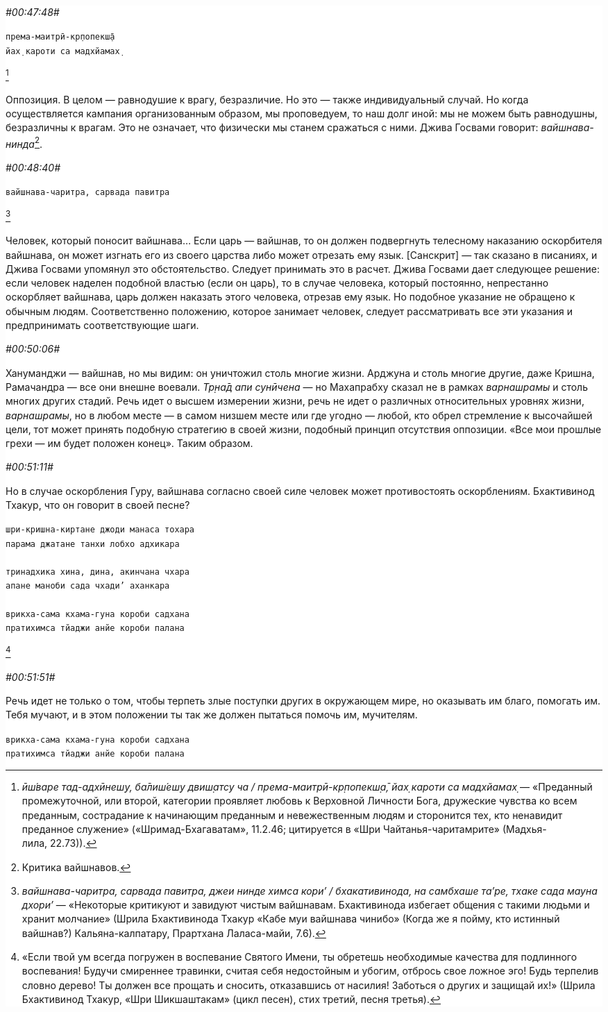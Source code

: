 *#00:47:48#*

    према-маитрӣ-кр̣попекш̣а̄
    йах̣ кароти са мадхйамах̣
[^_ftn7]

Оппозиция. В целом — равнодушие к врагу, безразличие. Но это — также индивидуальный случай. Но когда осуществляется кампания организованным образом, мы проповедуем, то наш долг иной: мы не можем быть равнодушны, безразличны к врагам. Это не означает, что физически мы станем сражаться с ними. Джива Госвами говорит: *вайшнава-нинда*[^_ftn8].

*#00:48:40#*

    вайшнава-чаритра, сарвада павитра
[^_ftn9]

Человек, который поносит вайшнава… Если царь — вайшнав, то он должен подвергнуть телесному наказанию оскорбителя вайшнава, он может изгнать его из своего царства либо может отрезать ему язык. [Санскрит] — так сказано в писаниях, и Джива Госвами упомянул это обстоятельство. Следует принимать это в расчет. Джива Госвами дает следующее решение: если человек наделен подобной властью (если он царь), то в случае человека, который постоянно, непрестанно оскорбляет вайшнава, царь должен наказать этого человека, отрезав ему язык. Но подобное указание не обращено к обычным людям. Соответственно положению, которое занимает человек, следует рассматривать все эти указания и предпринимать соответствующие шаги.

*#00:50:06#*

Хануманджи — вайшнав, но мы видим: он уничтожил столь многие жизни. Арджуна и столь многие другие, даже Кришна, Рамачандра — все они внешне воевали. *Тр̣на̄д апи сунӣчена* — но Махапрабху сказал не в рамках *варнашрамы* и столь многих других стадий. Речь идет о высшем измерении жизни, речь не идет о различных относительных уровнях жизни, *варнашрамы*, но в любом месте — в самом низшем месте или где угодно — любой, кто обрел стремление к высочайшей цели, тот может принять подобную стратегию в своей жизни, подобный принцип отсутствия оппозиции. «Все мои прошлые грехи — им будет положен конец». Таким образом.

*#00:51:11#*

Но в случае оскорбления Гуру, вайшнава согласно своей силе человек может противостоять оскорблениям. Бхактивинод Тхакур, что он говорит в своей песне?

    шри-кришна-киртане джоди манаса тохара
    парама джатане танхи лобхо адхикара

    тринадхика хина, дина, акинчана чхара
    апане маноби сада чхади’ аханкара

    врикха-сама кхама-гуна короби садхана
    пратихимса тйаджи анйе короби палана
[^_ftn10]

*#00:51:51#*

Речь идет не только о том, чтобы терпеть злые поступки других в окружающем мире, но оказывать им благо, помогать им. Тебя мучают, и в этом положении ты так же должен пытаться помочь им, мучителям.

    врикха-сама кхама-гуна короби садхана
    пратихимса тйаджи анйе короби палана


[^_ftn1]: Сама жизнь невесты Абсолютной Истины. См. первую *шлоку* «Шикшаштаки».
[^_ftn2]: «Ты наделил Святое Имя всем Своим могуществом! Не существует никаких предписаний, определяющих подходящее время или место для воспевания Святого Имени! Господь! Ты – океан милости! Ради спасения всех душ Ты принес учение о славе Своих бесчисленных святых имен! Святое Имя – это чинтамани, божественный философский камень, оно неотлично от Тебя! По Своей милости ко всем душам Ты распространил Свое Святое Имя по всему мирозданию! Таково Твое милосердие, о Господь! Ты бесконечно добр! Но, Господь, я в высшей степени жалок и несчастен! У меня никогда не было никакой привязанности к святым именам! Поэтому сердце Бхактивинода полно скорби!» (Шрила Бхактивинод Тхакур, «Шри Шикшаштакам» (цикл песен), стих второй, песня вторая).
[^_ftn3]: «Шри Чайтанья-чаритамрита», Ади-лила, 5.205.
[^_ftn4]: *на према-гандхо ’сти дара̄пи ме харау, кранда̄ми саубха̄гйа-бхарам̇ прака̄ш́итум / вам̇ш́ӣ-вила̄сй-а̄нана-локанам̇ вина̄, бибхарми йат пра̄н̣а-патан̇гака̄н вр̣тха̄* — Шри Чайтанья Махапрабху продолжал: «В Моем сердце нет и следа любви к Богу. Я рыдаю от разлуки, только чтобы выставить напоказ Свою необычайную удачу, хотя в действительности, не видя очаровательного лица Кришны, Я живу бесцельно, словно букашка» («Шри Чайтанья-чаритамрита», Мадхья-лила, 2.45).
[^_ftn5]: Просьба милостыни от двери к двери.
[^_ftn6]: «К Шри Гуру, к Враджа-Дхаме и Ее вечным обитателям, к святым, к обществу чистых *брахманов*, к Сва-мантре и Шри Наму, к благословенному прибежищу у стоп вечно юной Четы Враджа, постоянно, свободным от всякого двуличия, очарованием устремляйся с невиданным пылом! О ум, с этой мольбой я падаю к твоим стопам.» (Шрила Рагхунатх Дас Госвами, Шри Манах-шикша, 1).
[^_ftn7]: *ӣш́варе тад-адхӣнеш̣у, ба̄лиш́еш̣у двиш̣атсу ча / према-маитрӣ-кр̣попекш̣а̄, йах̣ кароти са мадхйамах̣* — «Преданный промежуточной, или второй, категории проявляет любовь к Верховной Личности Бога, дружеские чувства ко всем преданным, сострадание к начинающим преданным и невежественным людям и сторонится тех, кто ненавидит преданное служение» («Шримад-Бхагаватам», 11.2.46; цитируется в «Шри Чайтанья-чаритамрите» (Мадхья-лила, 22.73)).
[^_ftn8]: Критика вайшнавов.
[^_ftn9]: *вайшнава-чаритра, сарвада павитра, джеи нинде химса кори’ / бхакативинода, на самбхаше та’ре, тхаке сада мауна дхори’* — «Некоторые критикуют и завидуют чистым вайшнавам. Бхактивинода избегает общения с такими людьми и хранит молчание» (Шрила Бхактивинода Тхакур «Кабе муи вайшнава чинибо» (Когда же я пойму, кто истинный вайшнав?) Кальяна-калпатару, Прартхана Лаласа-майи, 7.6).
[^_ftn10]: «Если твой ум всегда погружен в воспевание Святого Имени, ты обретешь необходимые качества для подлинного воспевания! Будучи смиреннее травинки, считая себя недостойным и убогим, отбрось свое ложное эго! Будь терпелив словно дерево! Ты должен все прощать и сносить, отказавшись от насилия! Заботься о других и защищай их!» (Шрила Бхактивинод Тхакур, «Шри Шикшаштакам» (цикл песен), стих третий, песня третья).
[^_ftn11]: «Живи, не причиняя беспокойств другим! Делай добро, не помышляя о собственном благополучии! Великая душа, наделенная всеми этими качествами, не должна гордиться святостью, но, отвергая почести и престиж, должна всегда оставаться смиренной! Помня о том, что Кришна находится в сердцах всех живых существ, ты должен постоянно оказывать надлежащее почтение другим!» (Шрила Бхактивинод Тхакур, «Шри Шикшаштакам» (цикл песен), 3.3).
[^_ftn12]: «Смирение, милосердие, уважение других и отказ от почестей — четыре качества, необходимые для совершения киртана».
[^_ftn13]: *“према-дхана вина̄ вйартха даридра джӣвана / ’да̄са’ кари’ ветана море деха према-дхана”* — «Без любви к Богу моя жизнь не имеет смысла. Поэтому я прошу принять меня в качестве раба Твоего и дать мне в качестве вознаграждения экстатическую любовь к Богу» («Шри Чайтанья-чаритамрита», Антья-лила, 20.37).
[^_ftn14]: *пашу-пакши хойе тхаки сварге ба ниройе / таба бхакти раху бхактивинода-хридойе* — «Буду ли я птицей или зверем, буду жить в раю или аду, позволь непритязательному Бхактивиноду всегда лелеять в глубине своего сердца преданность Тебе!» (Шрила Бхактивинод Тхакур, «Шри Шикшаштакам» (цикл песен), четвертый стих, песня четвертая, 7).